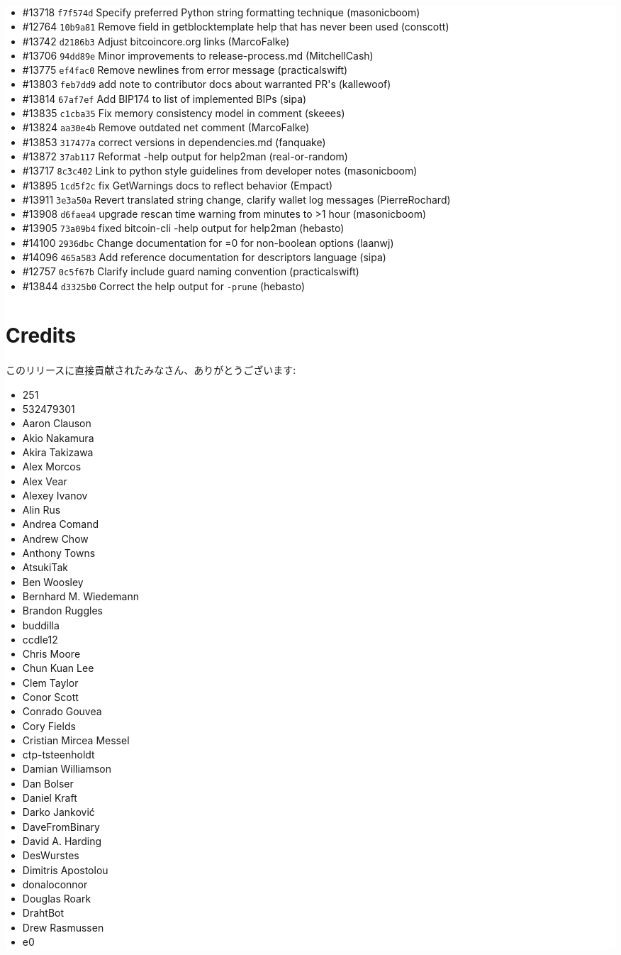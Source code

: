 - #13718 `f7f574d` Specify preferred Python string formatting technique (masonicboom)
- #12764 `10b9a81` Remove field in getblocktemplate help that has never been used (conscott)
- #13742 `d2186b3` Adjust bitcoincore.org links (MarcoFalke)
- #13706 `94dd89e` Minor improvements to release-process.md (MitchellCash)
- #13775 `ef4fac0` Remove newlines from error message (practicalswift)
- #13803 `feb7dd9` add note to contributor docs about warranted PR's (kallewoof)
- #13814 `67af7ef` Add BIP174 to list of implemented BIPs (sipa)
- #13835 `c1cba35` Fix memory consistency model in comment (skeees)
- #13824 `aa30e4b` Remove outdated net comment (MarcoFalke)
- #13853 `317477a` correct versions in dependencies.md (fanquake)
- #13872 `37ab117` Reformat -help output for help2man (real-or-random)
- #13717 `8c3c402` Link to python style guidelines from developer notes (masonicboom)
- #13895 `1cd5f2c` fix GetWarnings docs to reflect behavior (Empact)
- #13911 `3e3a50a` Revert translated string change, clarify wallet log messages (PierreRochard)
- #13908 `d6faea4` upgrade rescan time warning from minutes to >1 hour (masonicboom)
- #13905 `73a09b4` fixed bitcoin-cli -help output for help2man (hebasto)
- #14100 `2936dbc` Change documentation for =0 for non-boolean options (laanwj)
- #14096 `465a583` Add reference documentation for descriptors language (sipa)
- #12757 `0c5f67b` Clarify include guard naming convention (practicalswift)
- #13844 `d3325b0` Correct the help output for `-prune` (hebasto)

Credits
=======

このリリースに直接貢献されたみなさん、ありがとうございます:

- 251
- 532479301
- Aaron Clauson
- Akio Nakamura
- Akira Takizawa
- Alex Morcos
- Alex Vear
- Alexey Ivanov
- Alin Rus
- Andrea Comand
- Andrew Chow
- Anthony Towns
- AtsukiTak
- Ben Woosley
- Bernhard M. Wiedemann
- Brandon Ruggles
- buddilla
- ccdle12
- Chris Moore
- Chun Kuan Lee
- Clem Taylor
- Conor Scott
- Conrado Gouvea
- Cory Fields
- Cristian Mircea Messel
- ctp-tsteenholdt
- Damian Williamson
- Dan Bolser
- Daniel Kraft
- Darko Janković
- DaveFromBinary
- David A. Harding
- DesWurstes
- Dimitris Apostolou
- donaloconnor
- Douglas Roark
- DrahtBot
- Drew Rasmussen
- e0